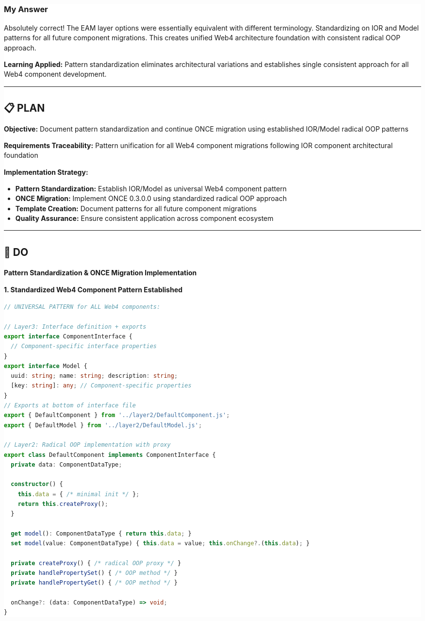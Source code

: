### **My Answer**
Absolutely correct! The EAM layer options were essentially equivalent with different terminology. Standardizing on IOR and Model patterns for all future component migrations. This creates unified Web4 architecture foundation with consistent radical OOP approach.

**Learning Applied:** Pattern standardization eliminates architectural variations and establishes single consistent approach for all Web4 component development.

---

## **📋 PLAN**

**Objective:** Document pattern standardization and continue ONCE migration using established IOR/Model radical OOP patterns

**Requirements Traceability:** Pattern unification for all Web4 component migrations following IOR component architectural foundation

**Implementation Strategy:**
- **Pattern Standardization:** Establish IOR/Model as universal Web4 component pattern
- **ONCE Migration:** Implement ONCE 0.3.0.0 using standardized radical OOP approach
- **Template Creation:** Document patterns for all future component migrations
- **Quality Assurance:** Ensure consistent application across component ecosystem

---

## **🔧 DO**

**Pattern Standardization & ONCE Migration Implementation**

**1. Standardized Web4 Component Pattern Established**
```typescript
// UNIVERSAL PATTERN for ALL Web4 components:

// Layer3: Interface definition + exports
export interface ComponentInterface {
  // Component-specific interface properties
}
export interface Model {
  uuid: string; name: string; description: string;
  [key: string]: any; // Component-specific properties
}
// Exports at bottom of interface file
export { DefaultComponent } from '../layer2/DefaultComponent.js';
export { DefaultModel } from '../layer2/DefaultModel.js';

// Layer2: Radical OOP implementation with proxy
export class DefaultComponent implements ComponentInterface {
  private data: ComponentDataType;
  
  constructor() { 
    this.data = { /* minimal init */ };
    return this.createProxy();
  }
  
  get model(): ComponentDataType { return this.data; }
  set model(value: ComponentDataType) { this.data = value; this.onChange?.(this.data); }
  
  private createProxy() { /* radical OOP proxy */ }
  private handlePropertySet() { /* OOP method */ }
  private handlePropertyGet() { /* OOP method */ }
  
  onChange?: (data: ComponentDataType) => void;
}
```
